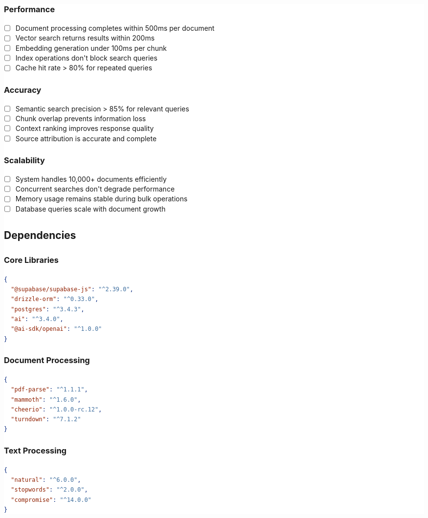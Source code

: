 ### Performance
- [ ] Document processing completes within 500ms per document
- [ ] Vector search returns results within 200ms
- [ ] Embedding generation under 100ms per chunk
- [ ] Index operations don't block search queries
- [ ] Cache hit rate > 80% for repeated queries

### Accuracy
- [ ] Semantic search precision > 85% for relevant queries
- [ ] Chunk overlap prevents information loss
- [ ] Context ranking improves response quality
- [ ] Source attribution is accurate and complete

### Scalability
- [ ] System handles 10,000+ documents efficiently
- [ ] Concurrent searches don't degrade performance
- [ ] Memory usage remains stable during bulk operations
- [ ] Database queries scale with document growth

## Dependencies

### Core Libraries
```json
{
  "@supabase/supabase-js": "^2.39.0",
  "drizzle-orm": "^0.33.0",
  "postgres": "^3.4.3",
  "ai": "^3.4.0",
  "@ai-sdk/openai": "^1.0.0"
}
```

### Document Processing
```json
{
  "pdf-parse": "^1.1.1",
  "mammoth": "^1.6.0",
  "cheerio": "^1.0.0-rc.12",
  "turndown": "^7.1.2"
}
```

### Text Processing
```json
{
  "natural": "^6.0.0",
  "stopwords": "^2.0.0",
  "compromise": "^14.0.0"
}
```
